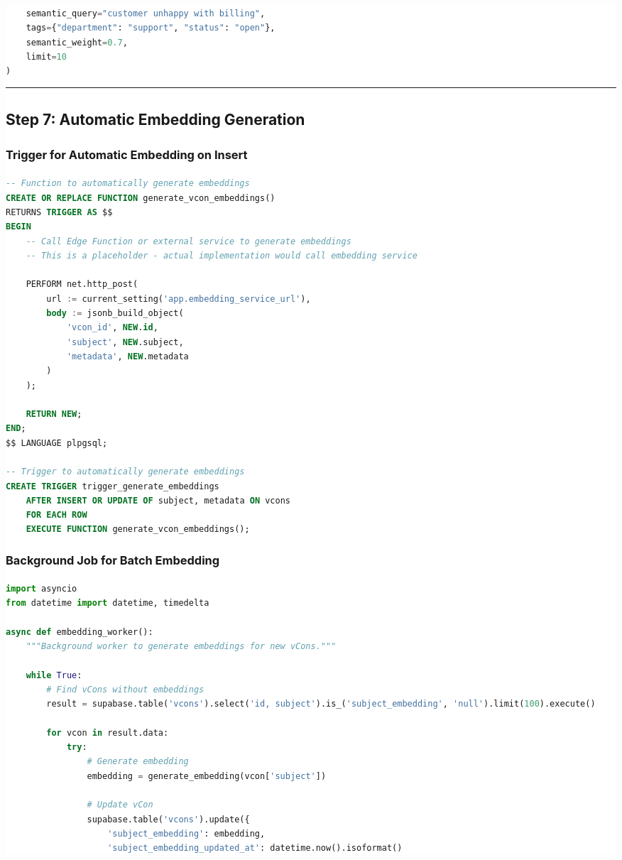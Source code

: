 ```python
    semantic_query="customer unhappy with billing",
    tags={"department": "support", "status": "open"},
    semantic_weight=0.7,
    limit=10
)
```

---

## Step 7: Automatic Embedding Generation

### Trigger for Automatic Embedding on Insert

```sql
-- Function to automatically generate embeddings
CREATE OR REPLACE FUNCTION generate_vcon_embeddings()
RETURNS TRIGGER AS $$
BEGIN
    -- Call Edge Function or external service to generate embeddings
    -- This is a placeholder - actual implementation would call embedding service
    
    PERFORM net.http_post(
        url := current_setting('app.embedding_service_url'),
        body := jsonb_build_object(
            'vcon_id', NEW.id,
            'subject', NEW.subject,
            'metadata', NEW.metadata
        )
    );
    
    RETURN NEW;
END;
$$ LANGUAGE plpgsql;

-- Trigger to automatically generate embeddings
CREATE TRIGGER trigger_generate_embeddings
    AFTER INSERT OR UPDATE OF subject, metadata ON vcons
    FOR EACH ROW
    EXECUTE FUNCTION generate_vcon_embeddings();
```

### Background Job for Batch Embedding

```python
import asyncio
from datetime import datetime, timedelta

async def embedding_worker():
    """Background worker to generate embeddings for new vCons."""
    
    while True:
        # Find vCons without embeddings
        result = supabase.table('vcons').select('id, subject').is_('subject_embedding', 'null').limit(100).execute()
        
        for vcon in result.data:
            try:
                # Generate embedding
                embedding = generate_embedding(vcon['subject'])
                
                # Update vCon
                supabase.table('vcons').update({
                    'subject_embedding': embedding,
                    'subject_embedding_updated_at': datetime.now().isoformat()
```